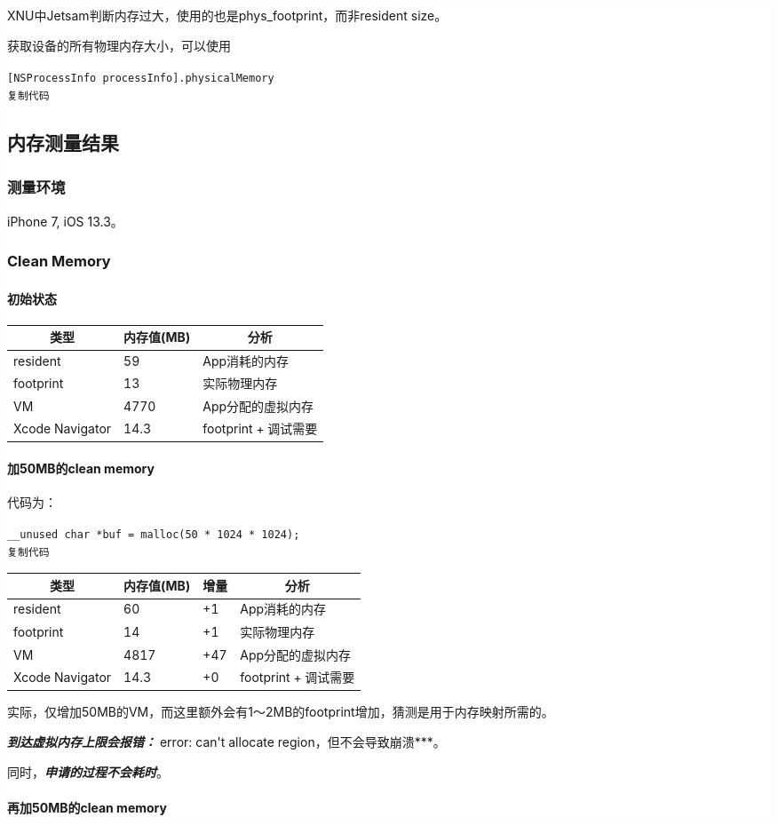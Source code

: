 XNU中Jetsam判断内存过大，使用的也是phys_footprint，而非resident size。

获取设备的所有物理内存大小，可以使用

```
[NSProcessInfo processInfo].physicalMemory
复制代码
```

## 内存测量结果

### 测量环境

iPhone 7, iOS 13.3。

### Clean Memory

#### 初始状态

| 类型            | 内存值(MB) | 分析                 |
| --------------- | ---------- | -------------------- |
| resident        | 59         | App消耗的内存        |
| footprint       | 13         | 实际物理内存         |
| VM              | 4770       | App分配的虚拟内存    |
| Xcode Navigator | 14.3       | footprint + 调试需要 |

#### 加50MB的clean memory

代码为：

```
__unused char *buf = malloc(50 * 1024 * 1024);
复制代码
```

| 类型            | 内存值(MB) | 增量 | 分析                 |
| --------------- | ---------- | ---- | -------------------- |
| resident        | 60         | +1   | App消耗的内存        |
| footprint       | 14         | +1   | 实际物理内存         |
| VM              | 4817       | +47  | App分配的虚拟内存    |
| Xcode Navigator | 14.3       | +0   | footprint + 调试需要 |

实际，仅增加50MB的VM，而这里额外会有1～2MB的footprint增加，猜测是用于内存映射所需的。

***到达虚拟内存上限会报错：*** error: can't allocate region，但不会导致崩溃***。

同时，***申请的过程不会耗时***。

#### 再加50MB的clean memory

